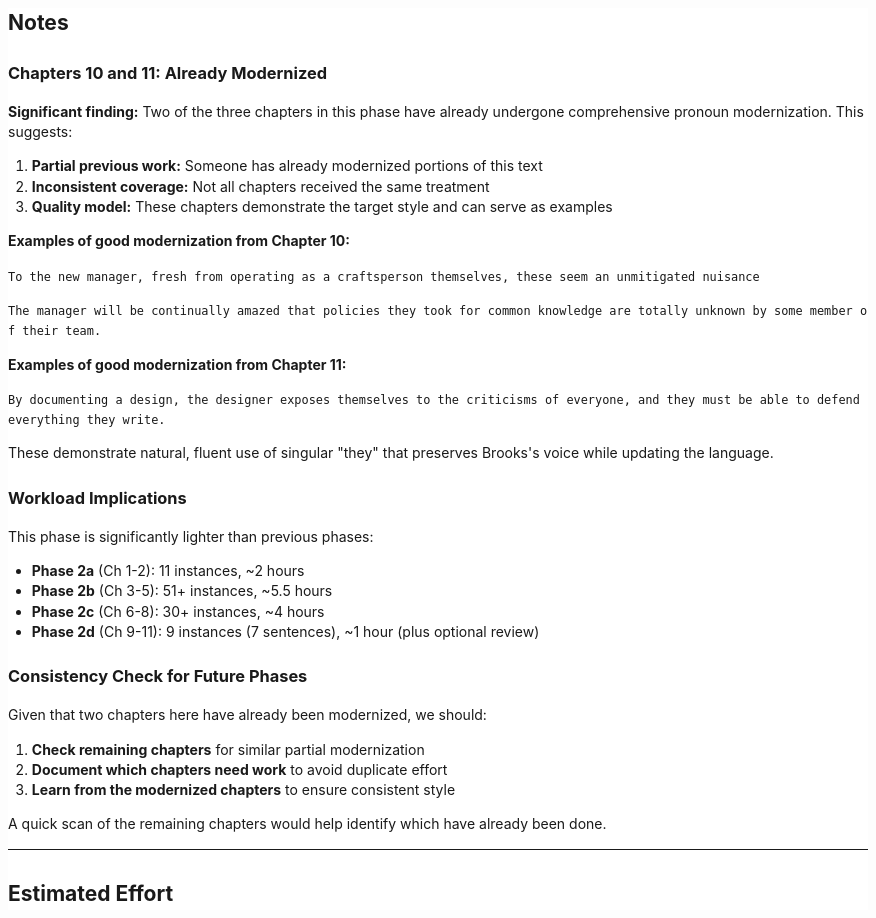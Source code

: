 
## Notes

### Chapters 10 and 11: Already Modernized

**Significant finding:** Two of the three chapters in this phase have already undergone comprehensive pronoun modernization. This suggests:

1. **Partial previous work:** Someone has already modernized portions of this text
2. **Inconsistent coverage:** Not all chapters received the same treatment
3. **Quality model:** These chapters demonstrate the target style and can serve as examples

**Examples of good modernization from Chapter 10:**

```markdown
To the new manager, fresh from operating as a craftsperson themselves, these seem an unmitigated nuisance
```

```markdown
The manager will be continually amazed that policies they took for common knowledge are totally unknown by some member of their team.
```

**Examples of good modernization from Chapter 11:**

```markdown
By documenting a design, the designer exposes themselves to the criticisms of everyone, and they must be able to defend everything they write.
```

These demonstrate natural, fluent use of singular "they" that preserves Brooks's voice while updating the language.

### Workload Implications

This phase is significantly lighter than previous phases:

- **Phase 2a** (Ch 1-2): 11 instances, ~2 hours
- **Phase 2b** (Ch 3-5): 51+ instances, ~5.5 hours
- **Phase 2c** (Ch 6-8): 30+ instances, ~4 hours
- **Phase 2d** (Ch 9-11): 9 instances (7 sentences), ~1 hour (plus optional review)

### Consistency Check for Future Phases

Given that two chapters here have already been modernized, we should:

1. **Check remaining chapters** for similar partial modernization
2. **Document which chapters need work** to avoid duplicate effort
3. **Learn from the modernized chapters** to ensure consistent style

A quick scan of the remaining chapters would help identify which have already been done.

---

## Estimated Effort
